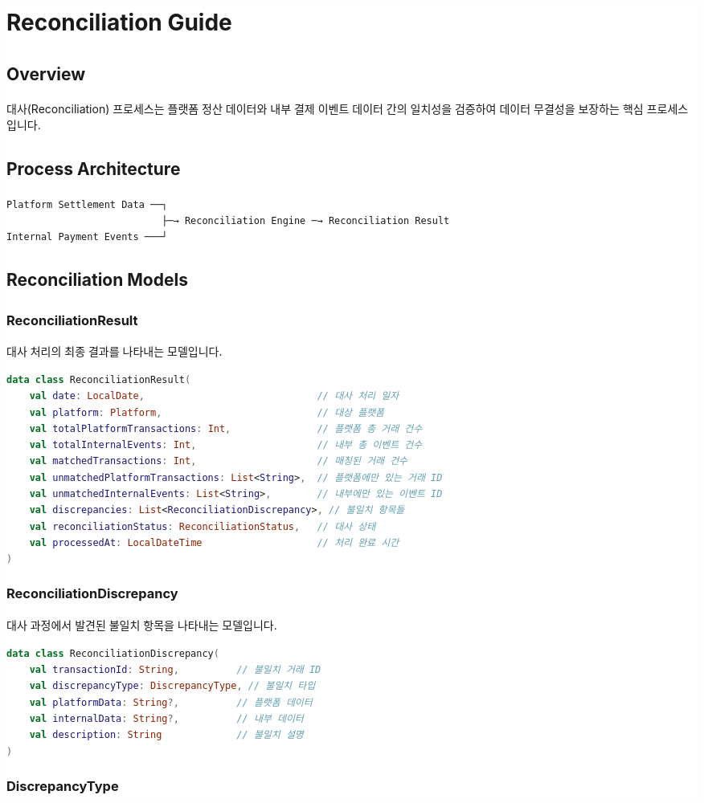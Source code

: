 # Reconciliation Guide

## Overview

대사(Reconciliation) 프로세스는 플랫폼 정산 데이터와 내부 결제 이벤트 데이터 간의 일치성을 검증하여 데이터 무결성을 보장하는 핵심 프로세스입니다.

## Process Architecture

```
Platform Settlement Data ──┐
                           ├─→ Reconciliation Engine ─→ Reconciliation Result
Internal Payment Events ───┘
```

## Reconciliation Models

### ReconciliationResult

대사 처리의 최종 결과를 나타내는 모델입니다.

```kotlin
data class ReconciliationResult(
    val date: LocalDate,                              // 대사 처리 일자
    val platform: Platform,                           // 대상 플랫폼
    val totalPlatformTransactions: Int,               // 플랫폼 총 거래 건수
    val totalInternalEvents: Int,                     // 내부 총 이벤트 건수
    val matchedTransactions: Int,                     // 매칭된 거래 건수
    val unmatchedPlatformTransactions: List<String>,  // 플랫폼에만 있는 거래 ID
    val unmatchedInternalEvents: List<String>,        // 내부에만 있는 이벤트 ID
    val discrepancies: List<ReconciliationDiscrepancy>, // 불일치 항목들
    val reconciliationStatus: ReconciliationStatus,   // 대사 상태
    val processedAt: LocalDateTime                    // 처리 완료 시간
)
```

### ReconciliationDiscrepancy

대사 과정에서 발견된 불일치 항목을 나타내는 모델입니다.

```kotlin
data class ReconciliationDiscrepancy(
    val transactionId: String,          // 불일치 거래 ID
    val discrepancyType: DiscrepancyType, // 불일치 타입
    val platformData: String?,          // 플랫폼 데이터
    val internalData: String?,          // 내부 데이터
    val description: String             // 불일치 설명
)
```

### DiscrepancyType
